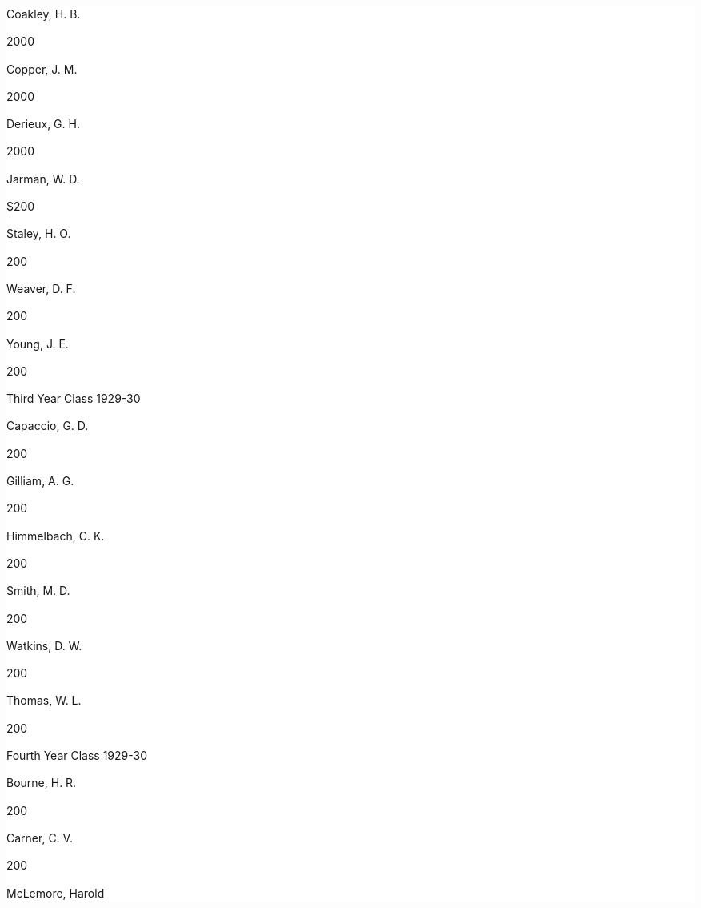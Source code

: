 Coakley, H. B.

2000

Copper, J. M.

2000

Derieux, G. H.

2000

Jarman, W. D.

$200

Staley, H. O.

200

Weaver, D. F.

200

Young, J. E.

200

Third Year Class 1929-30

Capaccio, G. D.

200

Gilliam, A. G.

200

Himmelbach, C. K.

200

Smith, M. D.

200

Watkins, D. W.

200

Thomas, W. L.

200

Fourth Year Class 1929-30

Bourne, H. R.

200

Carner, C. V.

200

McLemore, Harold
